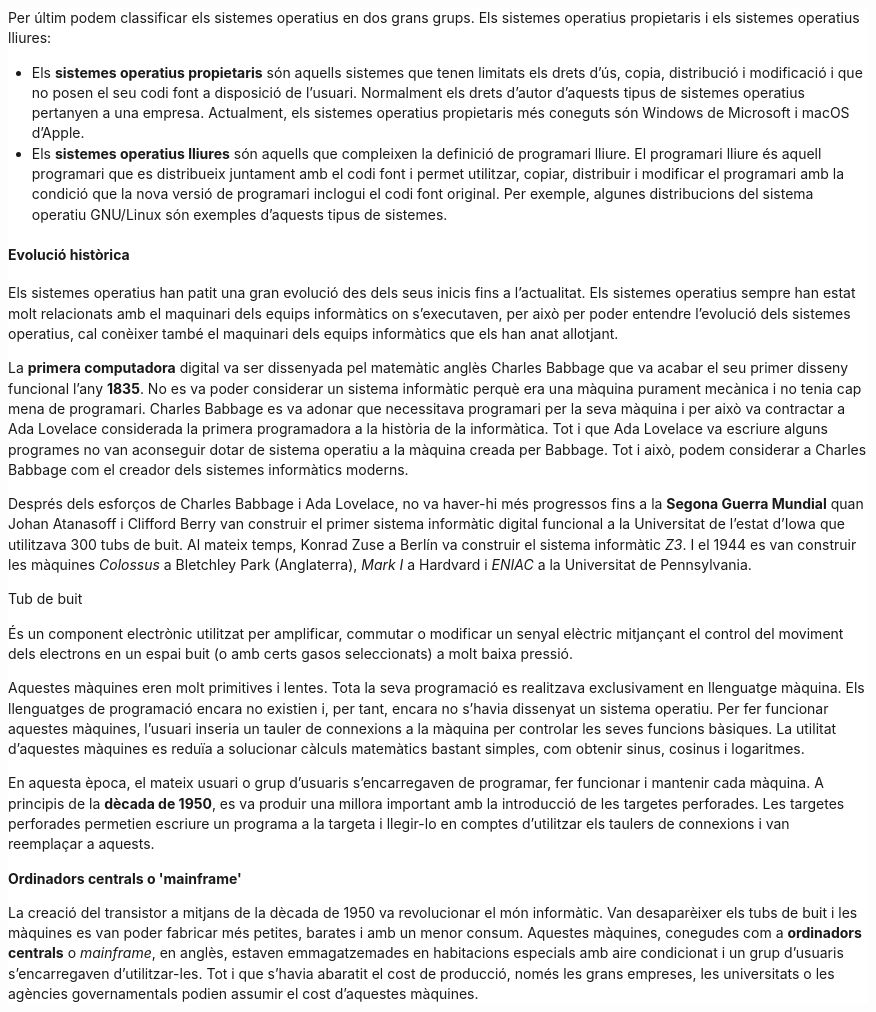 Per últim podem classificar els sistemes operatius en dos grans grups. Els sistemes operatius propietaris i els sistemes operatius lliures:

* Els **sistemes operatius propietaris** són aquells sistemes que tenen limitats els drets d’ús, copia, distribució i modificació i que no posen el seu codi font a disposició de l’usuari. Normalment els drets d’autor d’aquests tipus de sistemes operatius pertanyen a una empresa. Actualment, els sistemes operatius propietaris més coneguts són Windows de Microsoft i macOS d’Apple.
* Els **sistemes operatius lliures** són aquells que compleixen la definició de programari lliure. El programari lliure és aquell programari que es distribueix juntament amb el codi font i permet utilitzar, copiar, distribuir i modificar el programari amb la condició que la nova versió de programari inclogui el codi font original. Per exemple, algunes distribucions del sistema operatiu GNU/Linux són exemples d’aquests tipus de sistemes.

#### Evolució històrica

Els sistemes operatius han patit una gran evolució des dels seus inicis fins a l’actualitat. Els sistemes operatius sempre han estat molt relacionats amb el maquinari dels equips informàtics on s’executaven, per això per poder entendre l’evolució dels sistemes operatius, cal conèixer també el maquinari dels equips informàtics que els han anat allotjant.

La **primera computadora** digital va ser dissenyada pel matemàtic anglès Charles Babbage que va acabar el seu primer disseny funcional l’any **1835**. No es va poder considerar un sistema informàtic perquè era una màquina purament mecànica i no tenia cap mena de programari. Charles Babbage es va adonar que necessitava programari per la seva màquina i per això va contractar a Ada Lovelace considerada la primera programadora a la història de la informàtica. Tot i que Ada Lovelace va escriure alguns programes no van aconseguir dotar de sistema operatiu a la màquina creada per Babbage. Tot i això, podem considerar a Charles Babbage com el creador dels sistemes informàtics moderns.

Després dels esforços de Charles Babbage i Ada Lovelace, no va haver-hi més progressos fins a la **Segona Guerra Mundial** quan Johan Atanasoff i Clifford Berry van construir el primer sistema informàtic digital funcional a la Universitat de l’estat d’Iowa que utilitzava 300 tubs de buit. Al mateix temps, Konrad Zuse a Berlín va construir el sistema informàtic _Z3_. I el 1944 es van construir les màquines _Colossus_ a Bletchley Park \(Anglaterra\), _Mark I_ a Hardvard i _ENIAC_ a la Universitat de Pennsylvania.

Tub de buit

És un component electrònic utilitzat per amplificar, commutar o modificar un senyal elèctric mitjançant el control del moviment dels electrons en un espai buit \(o amb certs gasos seleccionats\) a molt baixa pressió.

Aquestes màquines eren molt primitives i lentes. Tota la seva programació es realitzava exclusivament en llenguatge màquina. Els llenguatges de programació encara no existien i, per tant, encara no s’havia dissenyat un sistema operatiu. Per fer funcionar aquestes màquines, l’usuari inseria un tauler de connexions a la màquina per controlar les seves funcions bàsiques. La utilitat d’aquestes màquines es reduïa a solucionar càlculs matemàtics bastant simples, com obtenir sinus, cosinus i logaritmes.

En aquesta època, el mateix usuari o grup d’usuaris s’encarregaven de programar, fer funcionar i mantenir cada màquina. A principis de la **dècada de 1950**, es va produir una millora important amb la introducció de les targetes perforades. Les targetes perforades permetien escriure un programa a la targeta i llegir-lo en comptes d’utilitzar els taulers de connexions i van reemplaçar a aquests.

**Ordinadors centrals o 'mainframe'**

La creació del transistor a mitjans de la dècada de 1950 va revolucionar el món informàtic. Van desaparèixer els tubs de buit i les màquines es van poder fabricar més petites, barates i amb un menor consum. Aquestes màquines, conegudes com a **ordinadors centrals** o _mainframe_, en anglès, estaven emmagatzemades en habitacions especials amb aire condicionat i un grup d’usuaris s’encarregaven d’utilitzar-les. Tot i que s’havia abaratit el cost de producció, només les grans empreses, les universitats o les agències governamentals podien assumir el cost d’aquestes màquines.
